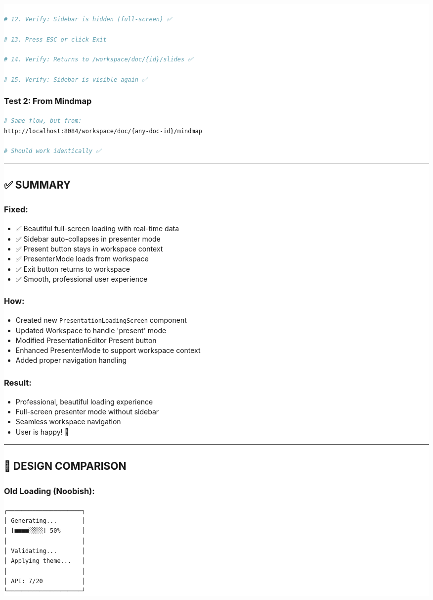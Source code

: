 ```bash

# 12. Verify: Sidebar is hidden (full-screen) ✅

# 13. Press ESC or click Exit

# 14. Verify: Returns to /workspace/doc/{id}/slides ✅

# 15. Verify: Sidebar is visible again ✅
```

### **Test 2: From Mindmap**
```bash
# Same flow, but from:
http://localhost:8084/workspace/doc/{any-doc-id}/mindmap

# Should work identically ✅
```

---

## ✅ **SUMMARY**

### **Fixed:**
- ✅ Beautiful full-screen loading with real-time data
- ✅ Sidebar auto-collapses in presenter mode
- ✅ Present button stays in workspace context
- ✅ PresenterMode loads from workspace
- ✅ Exit button returns to workspace
- ✅ Smooth, professional user experience

### **How:**
- Created new `PresentationLoadingScreen` component
- Updated Workspace to handle 'present' mode
- Modified PresentationEditor Present button
- Enhanced PresenterMode to support workspace context
- Added proper navigation handling

### **Result:**
- Professional, beautiful loading experience
- Full-screen presenter mode without sidebar
- Seamless workspace navigation
- User is happy! 🎉

---

## 🎨 **DESIGN COMPARISON**

### **Old Loading (Noobish):**
```
┌─────────────────────┐
│ Generating...       │
│ [■■■■░░░░] 50%      │
│                     │
│ Validating...       │
│ Applying theme...   │
│                     │
│ API: 7/20           │
└─────────────────────┘
```
